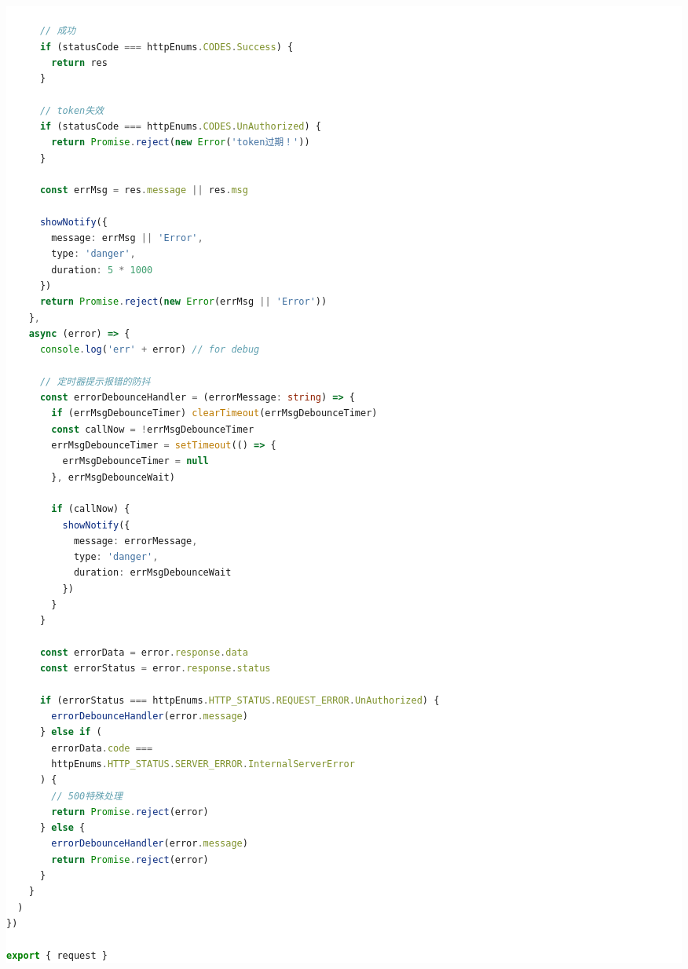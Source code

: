 ```typescript

      // 成功
      if (statusCode === httpEnums.CODES.Success) {
        return res
      }

      // token失效
      if (statusCode === httpEnums.CODES.UnAuthorized) {
        return Promise.reject(new Error('token过期！'))
      }

      const errMsg = res.message || res.msg

      showNotify({
        message: errMsg || 'Error',
        type: 'danger',
        duration: 5 * 1000
      })
      return Promise.reject(new Error(errMsg || 'Error'))
    },
    async (error) => {
      console.log('err' + error) // for debug

      // 定时器提示报错的防抖
      const errorDebounceHandler = (errorMessage: string) => {
        if (errMsgDebounceTimer) clearTimeout(errMsgDebounceTimer)
        const callNow = !errMsgDebounceTimer
        errMsgDebounceTimer = setTimeout(() => {
          errMsgDebounceTimer = null
        }, errMsgDebounceWait)

        if (callNow) {
          showNotify({
            message: errorMessage,
            type: 'danger',
            duration: errMsgDebounceWait
          })
        }
      }

      const errorData = error.response.data
      const errorStatus = error.response.status

      if (errorStatus === httpEnums.HTTP_STATUS.REQUEST_ERROR.UnAuthorized) {
        errorDebounceHandler(error.message)
      } else if (
        errorData.code ===
        httpEnums.HTTP_STATUS.SERVER_ERROR.InternalServerError
      ) {
        // 500特殊处理
        return Promise.reject(error)
      } else {
        errorDebounceHandler(error.message)
        return Promise.reject(error)
      }
    }
  )
})

export { request }
```
